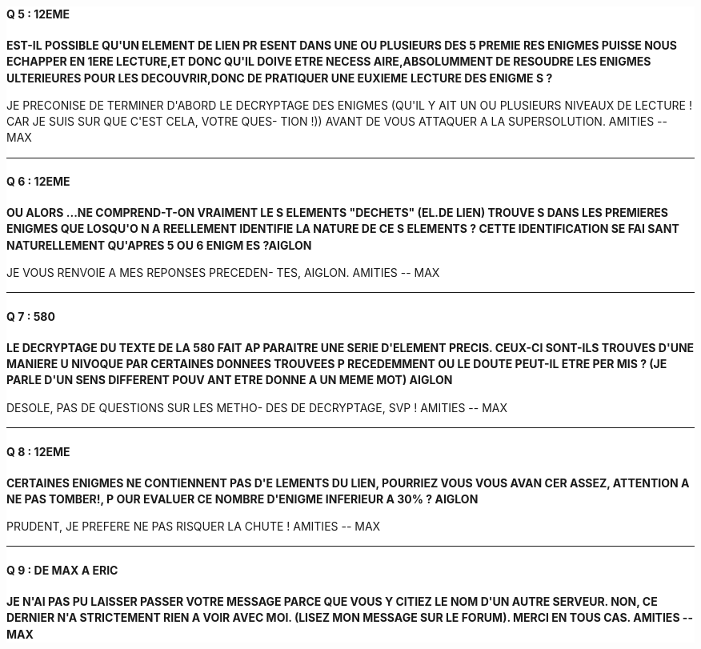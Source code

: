 
#### Q 5 : 12EME

**EST-IL POSSIBLE QU'UN ELEMENT DE LIEN PR ESENT DANS
UNE OU PLUSIEURS DES 5 PREMIE RES ENIGMES PUISSE NOUS ECHAPPER EN 1ERE
LECTURE,ET DONC QU'IL DOIVE ETRE NECESS AIRE,ABSOLUMMENT DE RESOUDRE LES
 ENIGMES  ULTERIEURES POUR LES DECOUVRIR,DONC DE  PRATIQUER UNE EUXIEME
LECTURE DES ENIGME S ?**

JE PRECONISE DE TERMINER D'ABORD LE DECRYPTAGE DES
ENIGMES (QU'IL Y AIT UN OU PLUSIEURS NIVEAUX DE LECTURE ! CAR JE SUIS
SUR QUE C'EST CELA, VOTRE QUES- TION !)) AVANT DE VOUS ATTAQUER A LA
SUPERSOLUTION. AMITIES -- MAX

---

#### Q 6 : 12EME

**OU ALORS ...NE COMPREND-T-ON VRAIMENT LE S ELEMENTS
"DECHETS" (EL.DE LIEN) TROUVE S DANS LES PREMIERES ENIGMES QUE LOSQU'O N
 A REELLEMENT IDENTIFIE LA NATURE DE CE S ELEMENTS ? CETTE
IDENTIFICATION SE FAI SANT NATURELLEMENT QU'APRES 5 OU 6 ENIGM ES
?AIGLON**

JE VOUS RENVOIE A MES REPONSES PRECEDEN- TES, AIGLON. AMITIES -- MAX

---

#### Q 7 : 580

**LE DECRYPTAGE DU TEXTE DE LA 580 FAIT AP PARAITRE UNE
SERIE D'ELEMENT PRECIS. CEUX-CI SONT-ILS TROUVES D'UNE MANIERE U NIVOQUE
 PAR CERTAINES DONNEES TROUVEES P RECEDEMMENT OU LE DOUTE PEUT-IL ETRE
PER MIS ? (JE PARLE D'UN SENS DIFFERENT POUV ANT ETRE DONNE A UN MEME
MOT) AIGLON**

DESOLE, PAS DE QUESTIONS SUR LES METHO- DES DE DECRYPTAGE, SVP ! AMITIES -- MAX

---

#### Q 8 : 12EME

**CERTAINES ENIGMES NE CONTIENNENT PAS D'E LEMENTS DU
LIEN, POURRIEZ VOUS VOUS AVAN CER ASSEZ, ATTENTION A NE PAS TOMBER!, P
OUR EVALUER CE NOMBRE D'ENIGME INFERIEUR A 30% ? AIGLON**

PRUDENT, JE PREFERE NE PAS RISQUER LA CHUTE ! AMITIES -- MAX

---

#### Q 9 : DE MAX A ERIC

**JE N'AI PAS PU LAISSER PASSER VOTRE MESSAGE PARCE QUE
VOUS Y CITIEZ LE NOM D'UN AUTRE SERVEUR. NON, CE DERNIER N'A STRICTEMENT
 RIEN A VOIR AVEC MOI. (LISEZ MON MESSAGE SUR LE FORUM). MERCI EN TOUS
CAS. AMITIES -- MAX**

